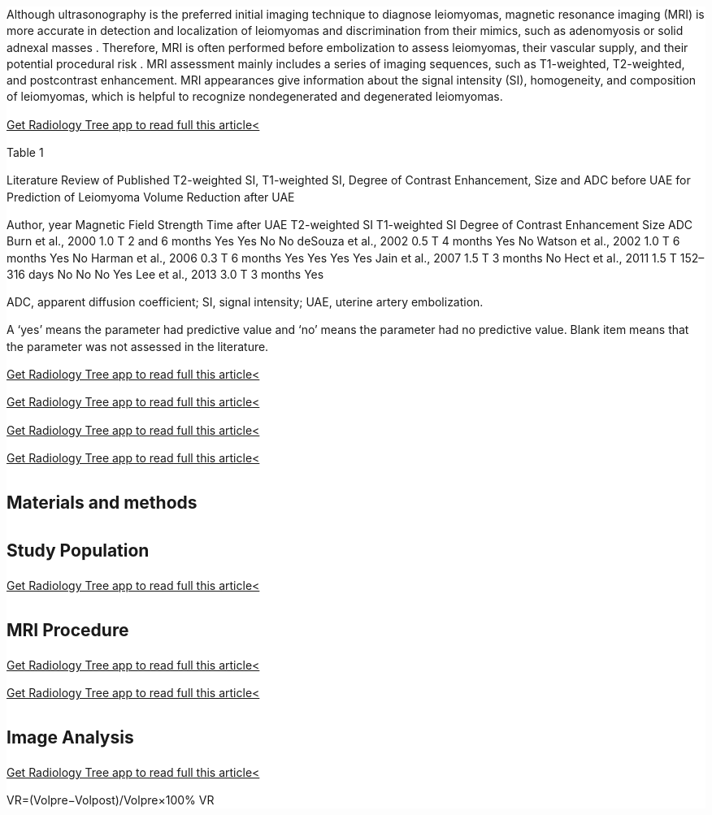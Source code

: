 Although ultrasonography is the preferred initial imaging technique to diagnose leiomyomas, magnetic resonance imaging (MRI) is more accurate in detection and localization of leiomyomas and discrimination from their mimics, such as adenomyosis or solid adnexal masses . Therefore, MRI is often performed before embolization to assess leiomyomas, their vascular supply, and their potential procedural risk . MRI assessment mainly includes a series of imaging sequences, such as T1-weighted, T2-weighted, and postcontrast enhancement. MRI appearances give information about the signal intensity (SI), homogeneity, and composition of leiomyomas, which is helpful to recognize nondegenerated and degenerated leiomyomas.

[Get Radiology Tree app to read full this article<](https://clinicalpub.com/app)

Table 1


Literature Review of Published T2-weighted SI, T1-weighted SI, Degree of Contrast Enhancement, Size and ADC before UAE for Prediction of Leiomyoma Volume Reduction after UAE


Author, year Magnetic Field Strength Time after UAE T2-weighted SI T1-weighted SI Degree of Contrast Enhancement Size ADC Burn et al., 2000  1.0 T 2 and 6 months Yes Yes No No deSouza et al., 2002  0.5 T 4 months Yes No Watson et al., 2002  1.0 T 6 months Yes No Harman et al., 2006  0.3 T 6 months Yes Yes Yes Yes Jain et al., 2007  1.5 T 3 months No Hect et al., 2011  1.5 T 152–316 days No No No Yes Lee et al., 2013  3.0 T 3 months Yes

ADC, apparent diffusion coefficient; SI, signal intensity; UAE, uterine artery embolization.


A ‘yes’ means the parameter had predictive value and ‘no’ means the parameter had no predictive value. Blank item means that the parameter was not assessed in the literature.


[Get Radiology Tree app to read full this article<](https://clinicalpub.com/app)

[Get Radiology Tree app to read full this article<](https://clinicalpub.com/app)

[Get Radiology Tree app to read full this article<](https://clinicalpub.com/app)

[Get Radiology Tree app to read full this article<](https://clinicalpub.com/app)

## Materials and methods

## Study Population

[Get Radiology Tree app to read full this article<](https://clinicalpub.com/app)

## MRI Procedure

[Get Radiology Tree app to read full this article<](https://clinicalpub.com/app)

[Get Radiology Tree app to read full this article<](https://clinicalpub.com/app)

## Image Analysis

[Get Radiology Tree app to read full this article<](https://clinicalpub.com/app)

VR=(Volpre−Volpost)/Volpre×100%
VR
